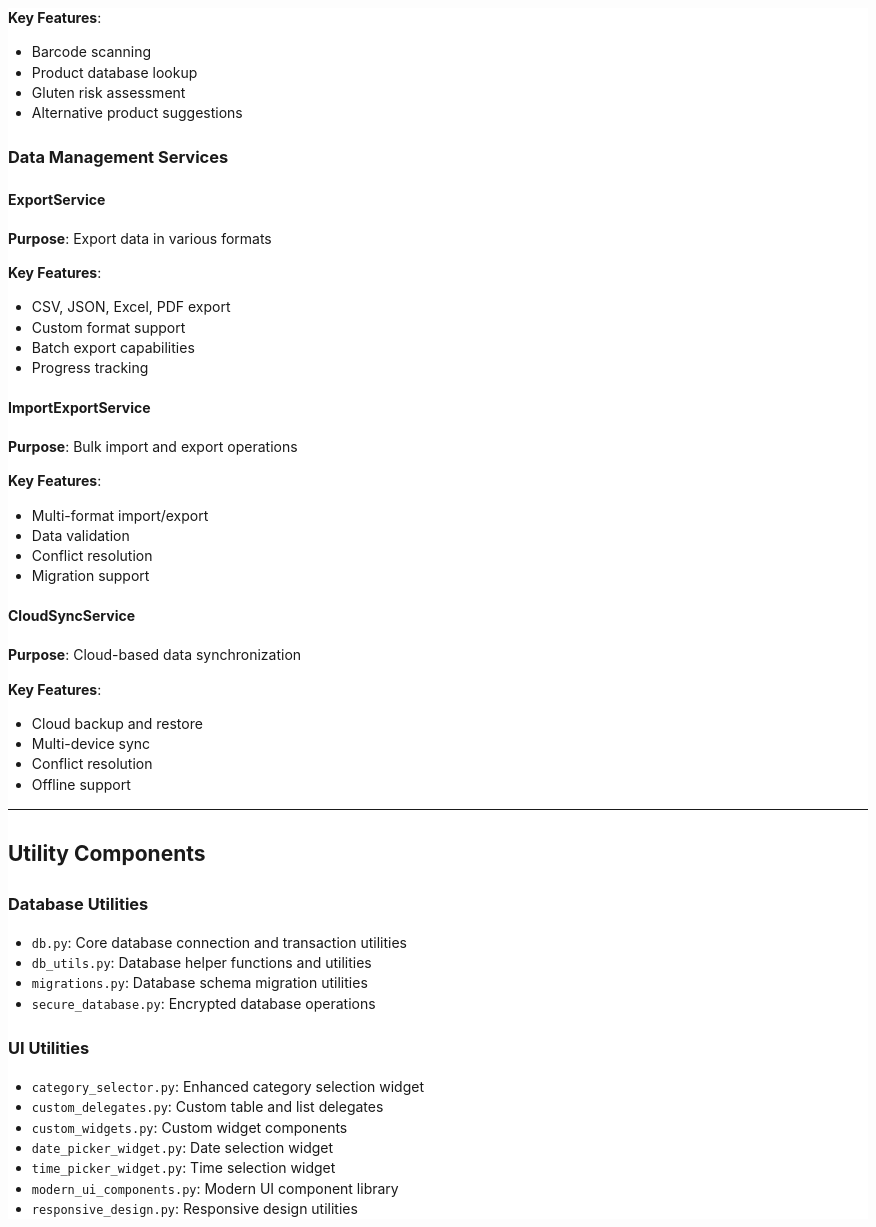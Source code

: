 **Key Features**:
- Barcode scanning
- Product database lookup
- Gluten risk assessment
- Alternative product suggestions

### Data Management Services

#### ExportService
**Purpose**: Export data in various formats

**Key Features**:
- CSV, JSON, Excel, PDF export
- Custom format support
- Batch export capabilities
- Progress tracking

#### ImportExportService
**Purpose**: Bulk import and export operations

**Key Features**:
- Multi-format import/export
- Data validation
- Conflict resolution
- Migration support

#### CloudSyncService
**Purpose**: Cloud-based data synchronization

**Key Features**:
- Cloud backup and restore
- Multi-device sync
- Conflict resolution
- Offline support

---

## Utility Components

### Database Utilities
- `db.py`: Core database connection and transaction utilities
- `db_utils.py`: Database helper functions and utilities
- `migrations.py`: Database schema migration utilities
- `secure_database.py`: Encrypted database operations

### UI Utilities
- `category_selector.py`: Enhanced category selection widget
- `custom_delegates.py`: Custom table and list delegates
- `custom_widgets.py`: Custom widget components
- `date_picker_widget.py`: Date selection widget
- `time_picker_widget.py`: Time selection widget
- `modern_ui_components.py`: Modern UI component library
- `responsive_design.py`: Responsive design utilities
